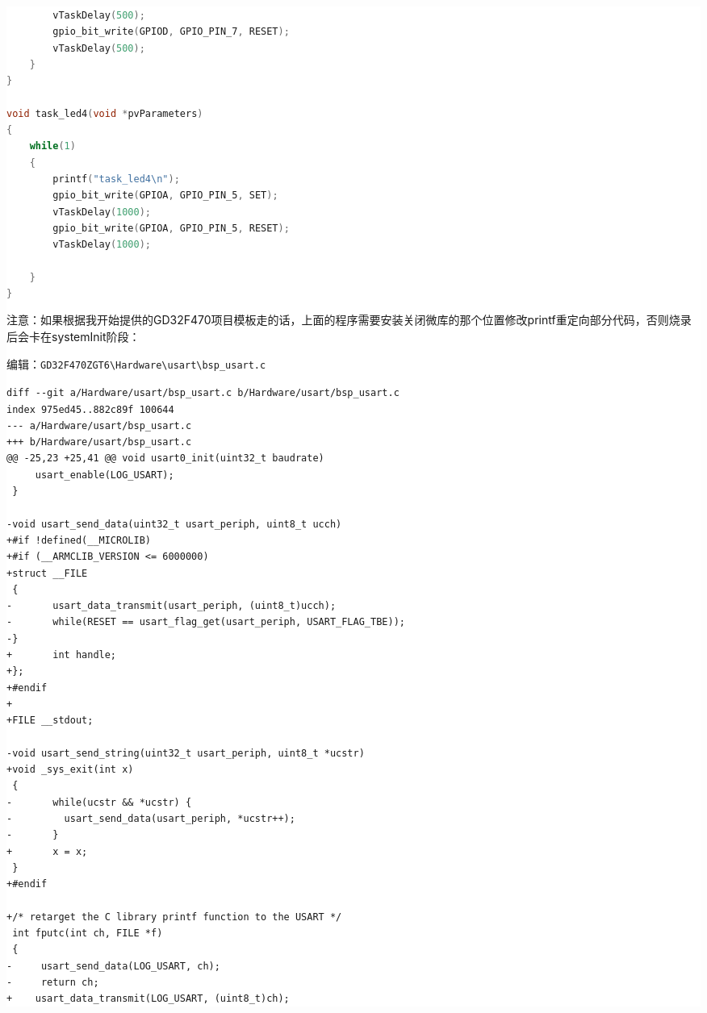 ```c
		vTaskDelay(500);
		gpio_bit_write(GPIOD, GPIO_PIN_7, RESET);
		vTaskDelay(500);
	}
}   

void task_led4(void *pvParameters)
{
	while(1)
	{
		printf("task_led4\n");
		gpio_bit_write(GPIOA, GPIO_PIN_5, SET);
		vTaskDelay(1000);
		gpio_bit_write(GPIOA, GPIO_PIN_5, RESET);
		vTaskDelay(1000);
		
	}
}

```

注意：如果根据我开始提供的GD32F470项目模板走的话，上面的程序需要安装关闭微库的那个位置修改printf重定向部分代码，否则烧录后会卡在systemInit阶段：

编辑：`GD32F470ZGT6\Hardware\usart\bsp_usart.c`

```
diff --git a/Hardware/usart/bsp_usart.c b/Hardware/usart/bsp_usart.c
index 975ed45..882c89f 100644
--- a/Hardware/usart/bsp_usart.c
+++ b/Hardware/usart/bsp_usart.c
@@ -25,23 +25,41 @@ void usart0_init(uint32_t baudrate)
     usart_enable(LOG_USART);
 }

-void usart_send_data(uint32_t usart_periph, uint8_t ucch)
+#if !defined(__MICROLIB)
+#if (__ARMCLIB_VERSION <= 6000000)
+struct __FILE
 {
-       usart_data_transmit(usart_periph, (uint8_t)ucch);
-       while(RESET == usart_flag_get(usart_periph, USART_FLAG_TBE));
-}
+       int handle;
+};
+#endif
+
+FILE __stdout;

-void usart_send_string(uint32_t usart_periph, uint8_t *ucstr)
+void _sys_exit(int x)
 {
-       while(ucstr && *ucstr) {
-         usart_send_data(usart_periph, *ucstr++);
-       }
+       x = x;
 }
+#endif

+/* retarget the C library printf function to the USART */
 int fputc(int ch, FILE *f)
 {
-     usart_send_data(LOG_USART, ch);
-     return ch;
+    usart_data_transmit(LOG_USART, (uint8_t)ch);
```